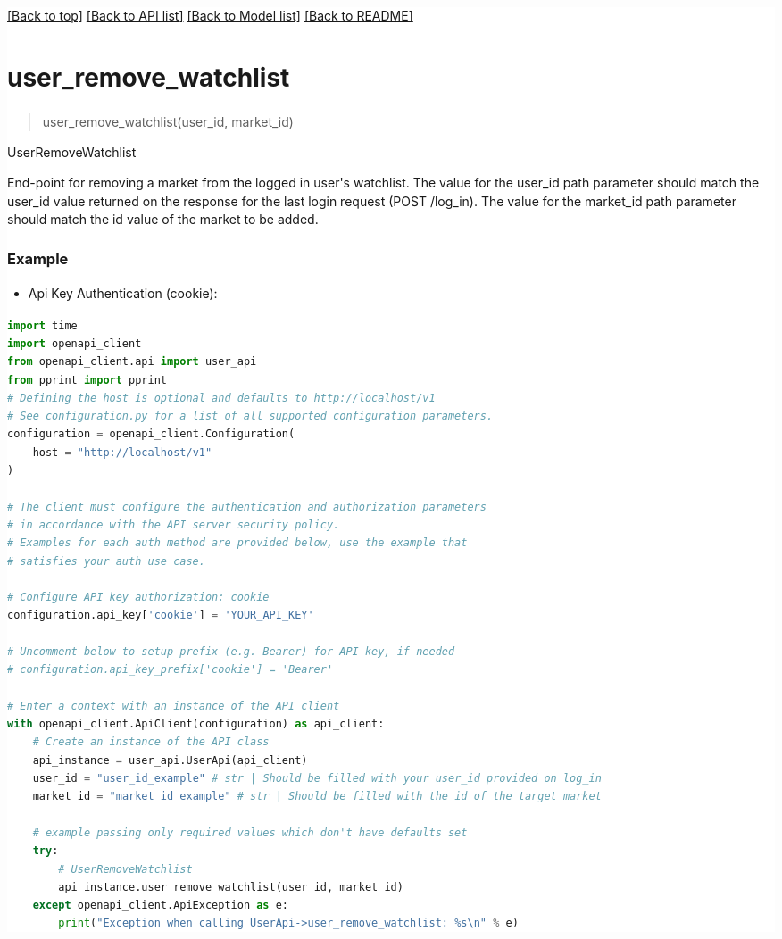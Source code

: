 [[Back to top]](#) [[Back to API list]](../README.md#documentation-for-api-endpoints) [[Back to Model list]](../README.md#documentation-for-models) [[Back to README]](../README.md)

# **user_remove_watchlist**
> user_remove_watchlist(user_id, market_id)

UserRemoveWatchlist

End-point for removing a market from the logged in user's watchlist.  The value for the user_id path parameter should match the user_id value returned on the response for the last login request (POST /log_in).  The value for the market_id path parameter should match the id value of the market to be added.

### Example

* Api Key Authentication (cookie):
```python
import time
import openapi_client
from openapi_client.api import user_api
from pprint import pprint
# Defining the host is optional and defaults to http://localhost/v1
# See configuration.py for a list of all supported configuration parameters.
configuration = openapi_client.Configuration(
    host = "http://localhost/v1"
)

# The client must configure the authentication and authorization parameters
# in accordance with the API server security policy.
# Examples for each auth method are provided below, use the example that
# satisfies your auth use case.

# Configure API key authorization: cookie
configuration.api_key['cookie'] = 'YOUR_API_KEY'

# Uncomment below to setup prefix (e.g. Bearer) for API key, if needed
# configuration.api_key_prefix['cookie'] = 'Bearer'

# Enter a context with an instance of the API client
with openapi_client.ApiClient(configuration) as api_client:
    # Create an instance of the API class
    api_instance = user_api.UserApi(api_client)
    user_id = "user_id_example" # str | Should be filled with your user_id provided on log_in
    market_id = "market_id_example" # str | Should be filled with the id of the target market

    # example passing only required values which don't have defaults set
    try:
        # UserRemoveWatchlist
        api_instance.user_remove_watchlist(user_id, market_id)
    except openapi_client.ApiException as e:
        print("Exception when calling UserApi->user_remove_watchlist: %s\n" % e)
```
